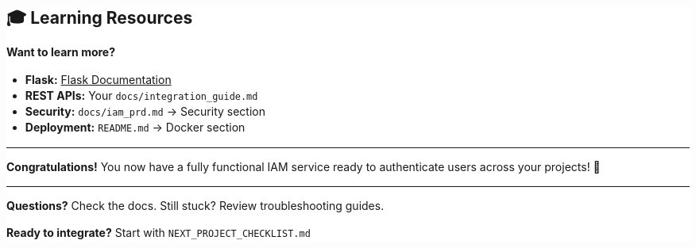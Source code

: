 
## 🎓 Learning Resources

**Want to learn more?**

- **Flask:** [Flask Documentation](https://flask.palletsprojects.com/)
- **REST APIs:** Your `docs/integration_guide.md`
- **Security:** `docs/iam_prd.md` → Security section
- **Deployment:** `README.md` → Docker section

---

**Congratulations!** You now have a fully functional IAM service ready to authenticate users across your projects! 🎉

---

**Questions?** Check the docs. Still stuck? Review troubleshooting guides.

**Ready to integrate?** Start with `NEXT_PROJECT_CHECKLIST.md`

